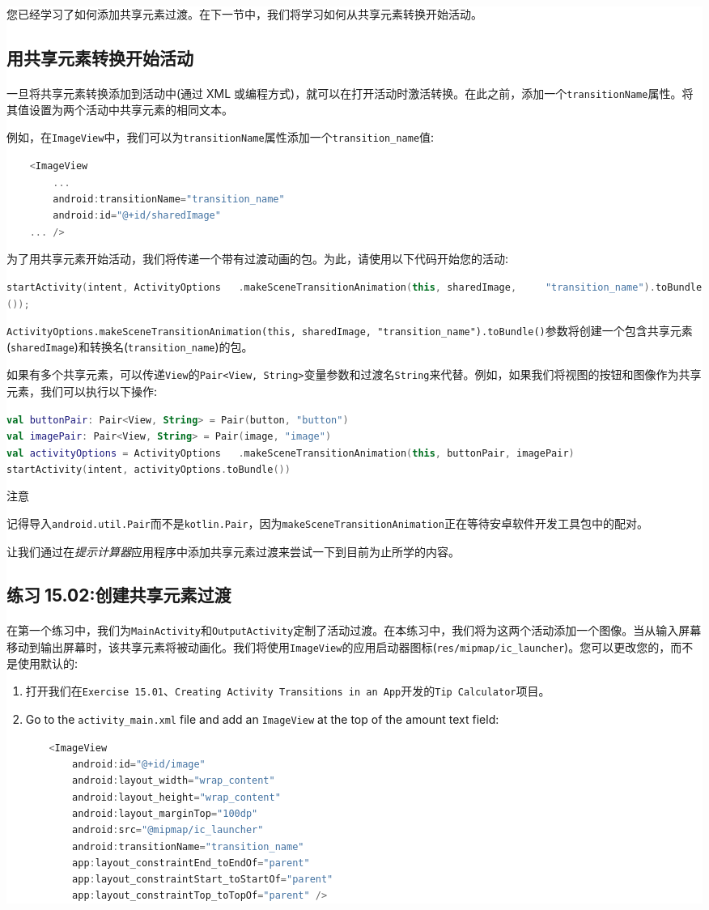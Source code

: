 您已经学习了如何添加共享元素过渡。在下一节中，我们将学习如何从共享元素转换开始活动。

## 用共享元素转换开始活动

一旦将共享元素转换添加到活动中(通过 XML 或编程方式)，就可以在打开活动时激活转换。在此之前，添加一个`transitionName`属性。将其值设置为两个活动中共享元素的相同文本。

例如，在`ImageView`中，我们可以为`transitionName`属性添加一个`transition_name`值:

```kt
    <ImageView
        ...
        android:transitionName="transition_name"
        android:id="@+id/sharedImage"
    ... />
```

为了用共享元素开始活动，我们将传递一个带有过渡动画的包。为此，请使用以下代码开始您的活动:

```kt
startActivity(intent, ActivityOptions   .makeSceneTransitionAnimation(this, sharedImage,     "transition_name").toBundle());
```

`ActivityOptions.makeSceneTransitionAnimation(this, sharedImage, "transition_name").toBundle()`参数将创建一个包含共享元素(`sharedImage`)和转换名(`transition_name`)的包。

如果有多个共享元素，可以传递`View`的`Pair<View, String>`变量参数和过渡名`String`来代替。例如，如果我们将视图的按钮和图像作为共享元素，我们可以执行以下操作:

```kt
val buttonPair: Pair<View, String> = Pair(button, "button") 
val imagePair: Pair<View, String> = Pair(image, "image") 
val activityOptions = ActivityOptions   .makeSceneTransitionAnimation(this, buttonPair, imagePair)
startActivity(intent, activityOptions.toBundle())
```

注意

记得导入`android.util.Pair`而不是`kotlin.Pair`，因为`makeSceneTransitionAnimation`正在等待安卓软件开发工具包中的配对。

让我们通过在*提示计算器*应用程序中添加共享元素过渡来尝试一下到目前为止所学的内容。

## 练习 15.02:创建共享元素过渡

在第一个练习中，我们为`MainActivity`和`OutputActivity`定制了活动过渡。在本练习中，我们将为这两个活动添加一个图像。当从输入屏幕移动到输出屏幕时，该共享元素将被动画化。我们将使用`ImageView`的应用启动器图标(`res/mipmap/ic_launcher`)。您可以更改您的，而不是使用默认的:

1.  打开我们在`Exercise 15.01`、`Creating Activity Transitions in an App`开发的`Tip Calculator`项目。
2.  Go to the `activity_main.xml` file and add an `ImageView` at the top of the amount text field:

    ```kt
        <ImageView
            android:id="@+id/image"
            android:layout_width="wrap_content"
            android:layout_height="wrap_content"
            android:layout_marginTop="100dp"
            android:src="@mipmap/ic_launcher"
            android:transitionName="transition_name"
            app:layout_constraintEnd_toEndOf="parent"
            app:layout_constraintStart_toStartOf="parent"
            app:layout_constraintTop_toTopOf="parent" />
    ```
